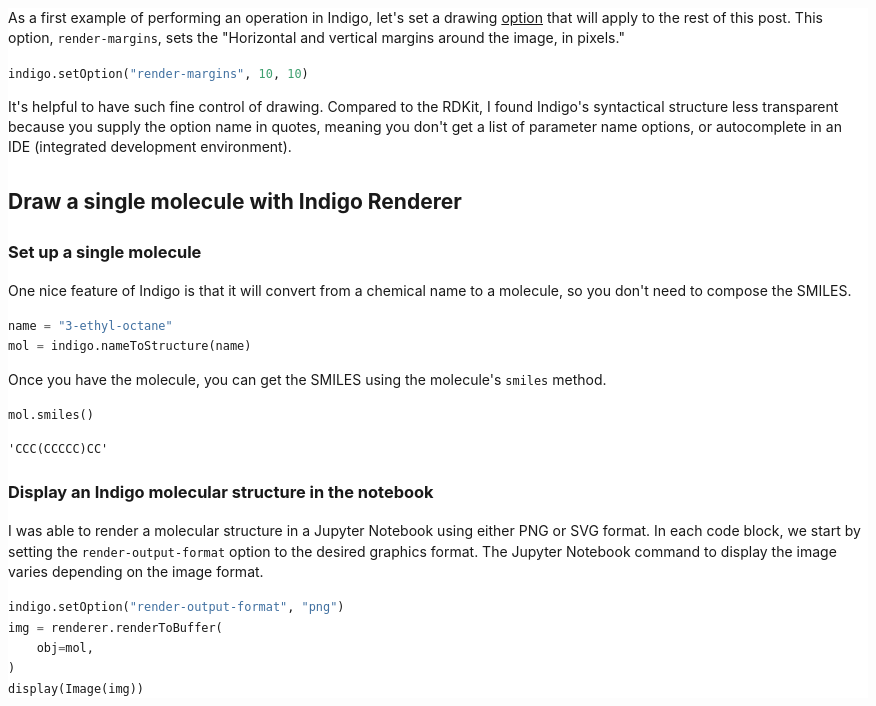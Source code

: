 As a first example of performing an operation in Indigo, let's set a drawing [option](https://lifescience.opensource.epam.com/indigo/options/index.html) that will apply to the rest of this post. This option, `render-margins`, sets the "Horizontal and vertical margins around the image, in pixels."


```python
indigo.setOption("render-margins", 10, 10)
```

It's helpful to have such fine control of drawing. Compared to the RDKit, I found Indigo's syntactical structure less transparent because you supply the option name in quotes, meaning you don't get a list of parameter name options, or autocomplete in an IDE (integrated development environment).

## Draw a single molecule with Indigo Renderer

### Set up a single molecule

One nice feature of Indigo is that it will convert from a chemical name to a molecule, so you don't need to compose the SMILES.


```python
name = "3-ethyl-octane"
mol = indigo.nameToStructure(name)
```

Once you have the molecule, you can get the SMILES using the molecule's `smiles` method.


```python
mol.smiles()
```




    'CCC(CCCCC)CC'



### Display an Indigo molecular structure in the notebook

I was able to render a molecular structure in a Jupyter Notebook using either PNG or SVG format. In each code block, we start by setting the `render-output-format` option to the desired graphics format. The Jupyter Notebook command to display the image varies depending on the image format.


```python
indigo.setOption("render-output-format", "png")
img = renderer.renderToBuffer(
    obj=mol,
)
display(Image(img))
```


    
